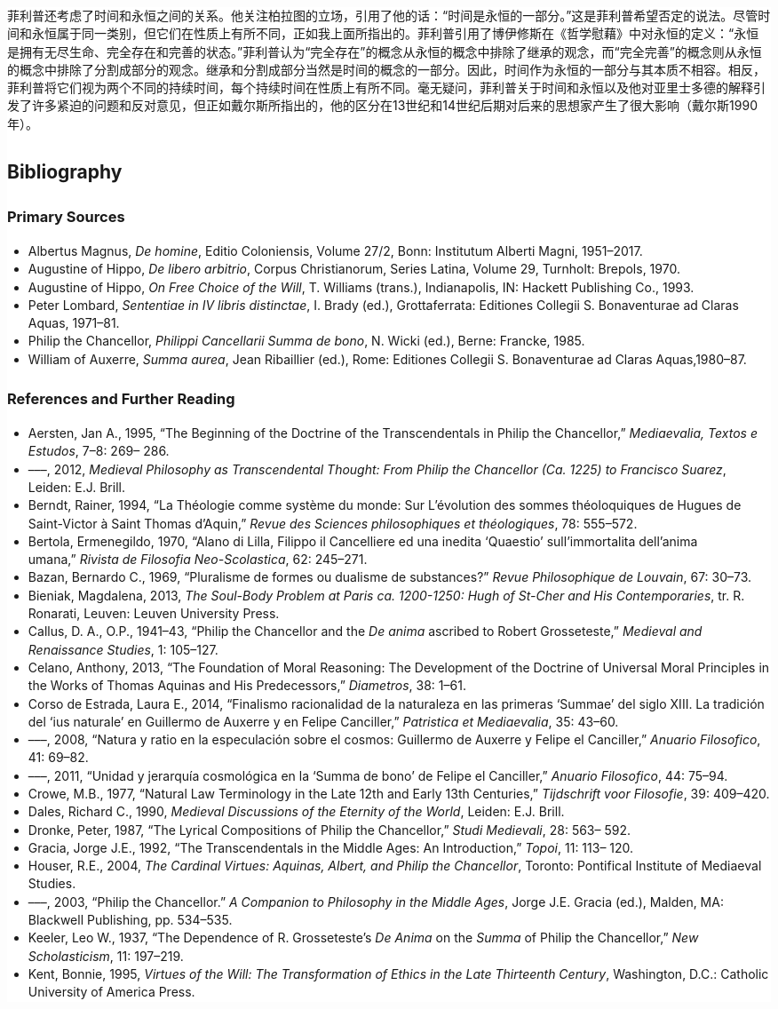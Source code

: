 菲利普还考虑了时间和永恒之间的关系。他关注柏拉图的立场，引用了他的话：“时间是永恒的一部分。”这是菲利普希望否定的说法。尽管时间和永恒属于同一类别，但它们在性质上有所不同，正如我上面所指出的。菲利普引用了博伊修斯在《哲学慰藉》中对永恒的定义：“永恒是拥有无尽生命、完全存在和完善的状态。”菲利普认为“完全存在”的概念从永恒的概念中排除了继承的观念，而“完全完善”的概念则从永恒的概念中排除了分割成部分的观念。继承和分割成部分当然是时间的概念的一部分。因此，时间作为永恒的一部分与其本质不相容。相反，菲利普将它们视为两个不同的持续时间，每个持续时间在性质上有所不同。毫无疑问，菲利普关于时间和永恒以及他对亚里士多德的解释引发了许多紧迫的问题和反对意见，但正如戴尔斯所指出的，他的区分在13世纪和14世纪后期对后来的思想家产生了很大影响（戴尔斯1990年）。

## Bibliography

### Primary Sources

* Albertus Magnus, *De homine*, Editio Coloniensis, Volume 27/2, Bonn: Institutum Alberti Magni, 1951–2017.
* Augustine of Hippo, *De libero arbitrio*, Corpus Christianorum, Series Latina, Volume 29, Turnholt: Brepols, 1970.
* Augustine of Hippo, *On Free Choice of the Will*, T. Williams (trans.), Indianapolis, IN: Hackett Publishing Co., 1993.
* Peter Lombard, *Sententiae in IV libris distinctae*, I. Brady (ed.), Grottaferrata: Editiones Collegii S. Bonaventurae ad Claras Aquas, 1971–81.
* Philip the Chancellor, *Philippi Cancellarii Summa de bono*, N. Wicki (ed.), Berne: Francke, 1985.
* William of Auxerre, *Summa aurea*, Jean Ribaillier (ed.), Rome: Editiones Collegii S. Bonaventurae ad Claras Aquas,1980–87.

### References and Further Reading

* Aersten, Jan A., 1995, “The Beginning of the Doctrine of the Transcendentals in Philip the Chancellor,” *Mediaevalia, Textos e Estudos*, 7–8: 269– 286.
* –––, 2012, *Medieval Philosophy as Transcendental Thought: From Philip the Chancellor (Ca. 1225) to Francisco Suarez*, Leiden: E.J. Brill.
* Berndt, Rainer, 1994, “La Théologie comme système du monde: Sur L’évolution des sommes théoloquiques de Hugues de Saint-Victor à Saint Thomas d’Aquin,” *Revue des Sciences philosophiques et théologiques*, 78: 555–572.
* Bertola, Ermenegildo, 1970, “Alano di Lilla, Filippo il Cancelliere ed una inedita ‘Quaestio’ sull’immortalita dell’anima umana,” *Rivista de Filosofia Neo-Scolastica*, 62: 245–271.
* Bazan, Bernardo C., 1969, “Pluralisme de formes ou dualisme de substances?” *Revue Philosophique de Louvain*, 67: 30–73.
* Bieniak, Magdalena, 2013, *The Soul-Body Problem at Paris ca. 1200-1250: Hugh of St-Cher and His Contemporaries*, tr. R. Ronarati, Leuven: Leuven University Press.
* Callus, D. A., O.P., 1941–43, “Philip the Chancellor and the *De anima* ascribed to Robert Grosseteste,” *Medieval and Renaissance Studies*, 1: 105–127.
* Celano, Anthony, 2013, “The Foundation of Moral Reasoning: The Development of the Doctrine of Universal Moral Principles in the Works of Thomas Aquinas and His Predecessors,” *Diametros*, 38: 1–61.
* Corso de Estrada, Laura E., 2014, “Finalismo racionalidad de la naturaleza en las primeras ‘Summae’ del siglo XIII. La tradición del ‘ius naturale’ en Guillermo de Auxerre y en Felipe Canciller,” *Patristica et Mediaevalia*, 35: 43–60.
* –––, 2008, “Natura y ratio en la especulación sobre el cosmos: Guillermo de Auxerre y Felipe el Canciller,” *Anuario Filosofico*, 41: 69–82.
* –––, 2011, “Unidad y jerarquía cosmológica en la ‘Summa de bono’ de Felipe el Canciller,” *Anuario Filosofico*, 44: 75–94.
* Crowe, M.B., 1977, “Natural Law Terminology in the Late 12th and Early 13th Centuries,” *Tijdschrift voor Filosofie*, 39: 409–420.
* Dales, Richard C., 1990, *Medieval Discussions of the Eternity of the World*, Leiden: E.J. Brill.
* Dronke, Peter, 1987, “The Lyrical Compositions of Philip the Chancellor,” *Studi Medievali*, 28: 563– 592.
* Gracia, Jorge J.E., 1992, “The Transcendentals in the Middle Ages: An Introduction,” *Topoi*, 11: 113– 120.
* Houser, R.E., 2004, *The Cardinal Virtues: Aquinas, Albert, and Philip the Chancellor*, Toronto: Pontifical Institute of Mediaeval Studies.
* –––, 2003, “Philip the Chancellor.” *A Companion to Philosophy in the Middle Ages*, Jorge J.E. Gracia (ed.), Malden, MA: Blackwell Publishing, pp. 534–535.
* Keeler, Leo W., 1937, “The Dependence of R. Grosseteste’s *De Anima* on the *Summa* of Philip the Chancellor,” *New Scholasticism*, 11: 197–219.
* Kent, Bonnie, 1995, *Virtues of the Will: The Transformation of Ethics in the Late Thirteenth Century*, Washington, D.C.: Catholic University of America Press.